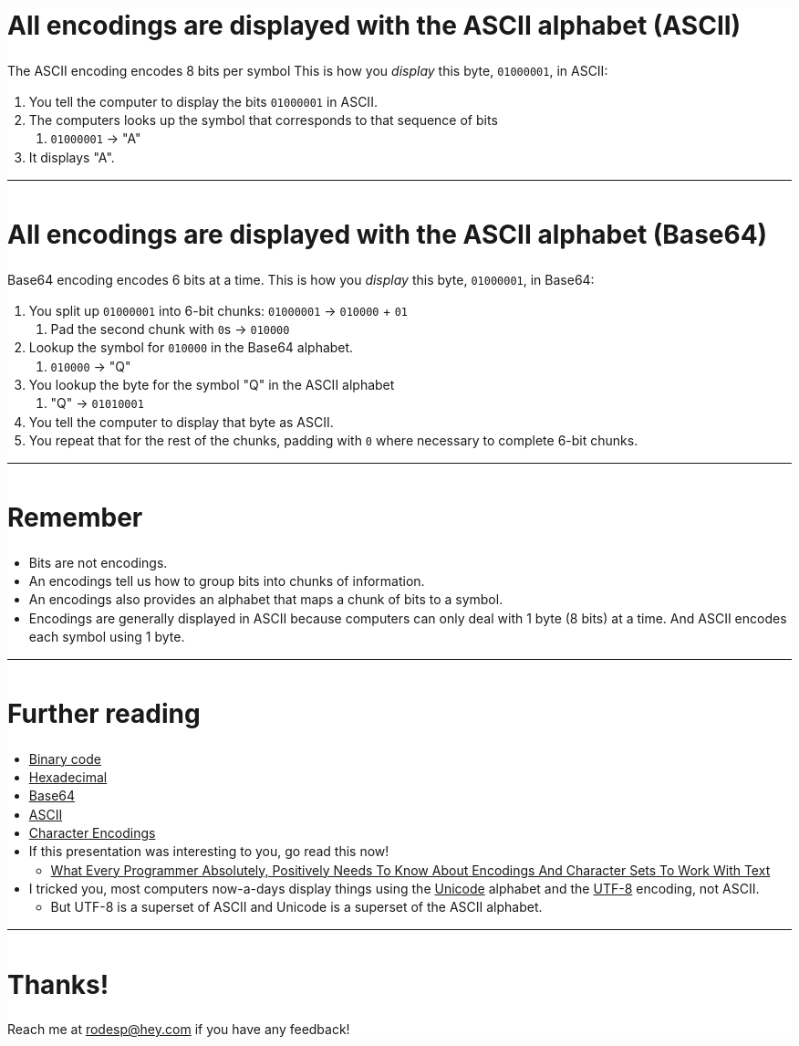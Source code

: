 
# All encodings are displayed with the ASCII alphabet (ASCII)

The ASCII encoding encodes 8 bits per symbol
This is how you _display_ this byte, `01000001`, in ASCII:

1. You tell the computer to display the bits `01000001` in ASCII.
1. The computers looks up the symbol that corresponds to that sequence of bits
    1. `01000001` -> "A"
1. It displays "A".

---

# All encodings are displayed with the ASCII alphabet (Base64)


Base64 encoding encodes 6 bits at a time.
This is how you _display_ this byte, `01000001`, in Base64:

1. You split up `01000001` into 6-bit chunks: `01000001` -> `010000` + `01`
    1. Pad the second chunk with `0`s -> `010000`
1. Lookup the symbol for `010000` in the Base64 alphabet.
    1. `010000` -> "Q"
1. You lookup the byte for the symbol "Q" in the ASCII alphabet
    1. "Q" -> `01010001`
1. You tell the computer to display that byte as ASCII.
1. You repeat that for the rest of the chunks, padding with `0` where necessary to complete 6-bit chunks.

---

# Remember

* Bits are not encodings.
* An encodings tell us how to group bits into chunks of information.
* An encodings also provides an alphabet that maps a chunk of bits to a symbol.
* Encodings are generally displayed in ASCII because computers can only deal with 1 byte (8 bits) at a time. And ASCII encodes each symbol using 1 byte.

---

# Further reading

* [Binary code](https://en.wikipedia.org/wiki/Binary_code)
* [Hexadecimal](https://en.wikipedia.org/wiki/Hexadecimal)
* [Base64](https://en.wikipedia.org/wiki/Base64)
* [ASCII](https://en.wikipedia.org/wiki/ASCII)
* [Character Encodings](https://en.wikipedia.org/wiki/Character_encoding)
* If this presentation was interesting to you, go read this now!
    * [What Every Programmer Absolutely, Positively Needs To Know About Encodings And Character Sets To Work With Text](https://kunststube.net/encoding/)
* I tricked you, most computers now-a-days display things using the [Unicode](https://home.unicode.org/) alphabet and the [UTF-8](https://en.wikipedia.org/wiki/UTF-8) encoding, not ASCII.
    * But UTF-8 is a superset of ASCII and Unicode is a superset of the ASCII alphabet.

---

# Thanks!

Reach me at rodesp@hey.com if you have any feedback!
